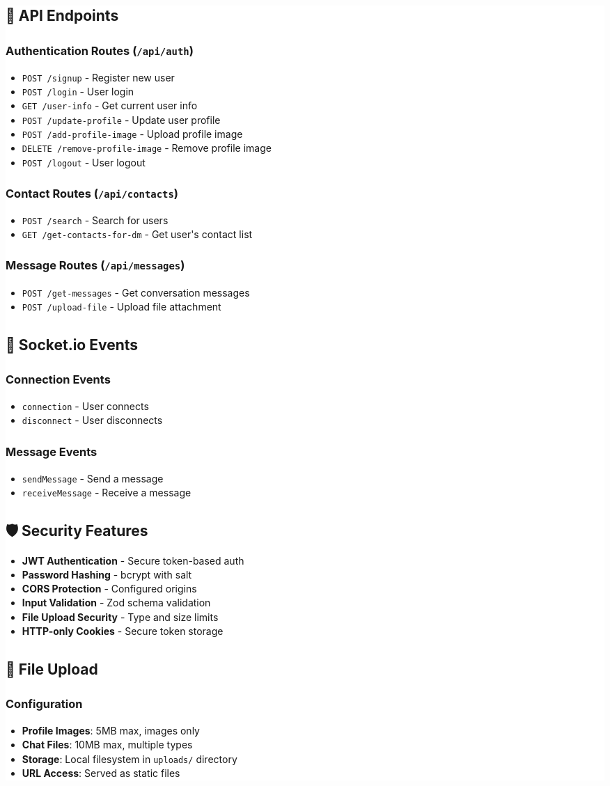 ## 📡 API Endpoints

### Authentication Routes (`/api/auth`)

- `POST /signup` - Register new user
- `POST /login` - User login
- `GET /user-info` - Get current user info
- `POST /update-profile` - Update user profile
- `POST /add-profile-image` - Upload profile image
- `DELETE /remove-profile-image` - Remove profile image
- `POST /logout` - User logout

### Contact Routes (`/api/contacts`)

- `POST /search` - Search for users
- `GET /get-contacts-for-dm` - Get user's contact list

### Message Routes (`/api/messages`)

- `POST /get-messages` - Get conversation messages
- `POST /upload-file` - Upload file attachment

## 🔌 Socket.io Events

### Connection Events

- `connection` - User connects
- `disconnect` - User disconnects

### Message Events

- `sendMessage` - Send a message
- `receiveMessage` - Receive a message

## 🛡️ Security Features

- **JWT Authentication** - Secure token-based auth
- **Password Hashing** - bcrypt with salt
- **CORS Protection** - Configured origins
- **Input Validation** - Zod schema validation
- **File Upload Security** - Type and size limits
- **HTTP-only Cookies** - Secure token storage

## 📂 File Upload

### Configuration

- **Profile Images**: 5MB max, images only
- **Chat Files**: 10MB max, multiple types
- **Storage**: Local filesystem in `uploads/` directory
- **URL Access**: Served as static files
